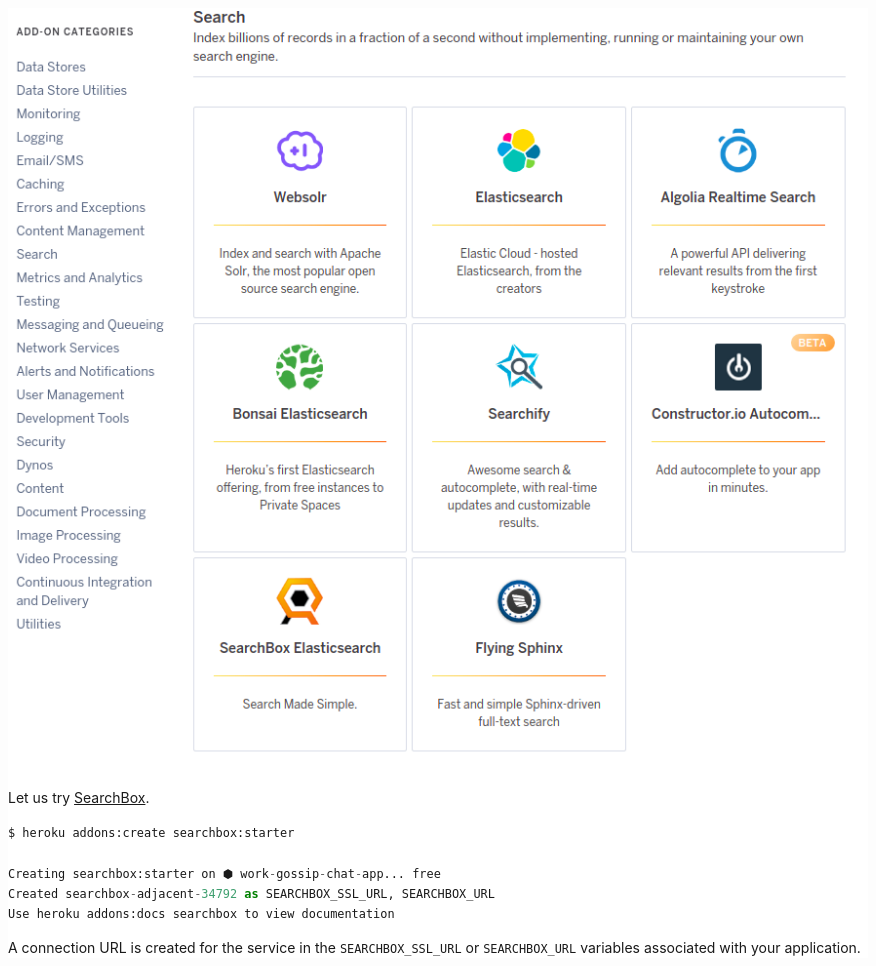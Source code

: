 ![Search Providers](images/heroku_search_providers.png)


Let us try [SearchBox](https://elements.heroku.com/addons/searchbox).

```python
$ heroku addons:create searchbox:starter

Creating searchbox:starter on ⬢ work-gossip-chat-app... free
Created searchbox-adjacent-34792 as SEARCHBOX_SSL_URL, SEARCHBOX_URL
Use heroku addons:docs searchbox to view documentation
```

A connection URL is created for the service in the `SEARCHBOX_SSL_URL` or `SEARCHBOX_URL` variables associated with your application.
